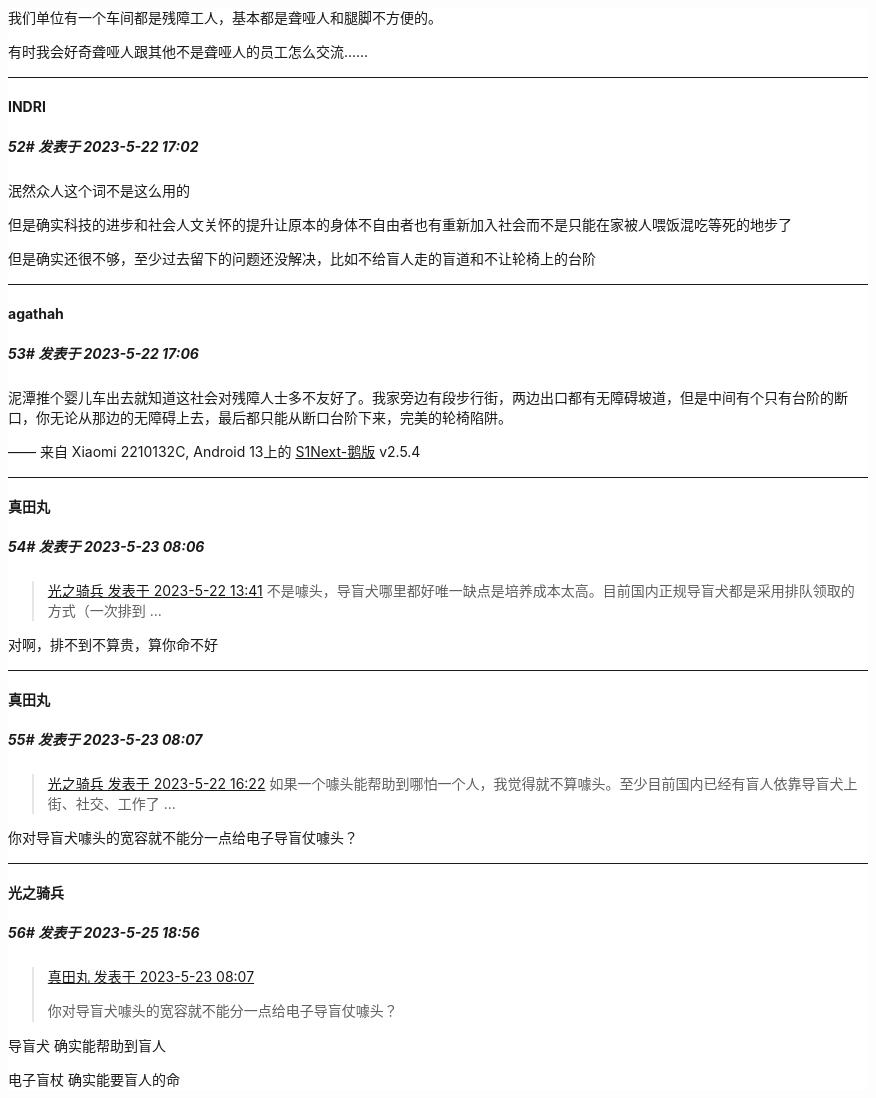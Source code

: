 我们单位有一个车间都是残障工人，基本都是聋哑人和腿脚不方便的。

有时我会好奇聋哑人跟其他不是聋哑人的员工怎么交流……

*****

####  INDRI  
##### 52#       发表于 2023-5-22 17:02

泯然众人这个词不是这么用的

但是确实科技的进步和社会人文关怀的提升让原本的身体不自由者也有重新加入社会而不是只能在家被人喂饭混吃等死的地步了

但是确实还很不够，至少过去留下的问题还没解决，比如不给盲人走的盲道和不让轮椅上的台阶

*****

####  agathah  
##### 53#       发表于 2023-5-22 17:06

泥潭推个婴儿车出去就知道这社会对残障人士多不友好了。我家旁边有段步行街，两边出口都有无障碍坡道，但是中间有个只有台阶的断口，你无论从那边的无障碍上去，最后都只能从断口台阶下来，完美的轮椅陷阱。

—— 来自 Xiaomi 2210132C, Android 13上的 [S1Next-鹅版](https://github.com/ykrank/S1-Next/releases) v2.5.4

*****

####  真田丸  
##### 54#       发表于 2023-5-23 08:06

<blockquote><a href="httphttps://bbs.saraba1st.com/2b/forum.php?mod=redirect&amp;goto=findpost&amp;pid=60944076&amp;ptid=2135221" target="_blank">光之骑兵 发表于 2023-5-22 13:41</a>
不是噱头，导盲犬哪里都好唯一缺点是培养成本太高。目前国内正规导盲犬都是采用排队领取的方式（一次排到 ...</blockquote>
对啊，排不到不算贵，算你命不好

*****

####  真田丸  
##### 55#       发表于 2023-5-23 08:07

<blockquote><a href="httphttps://bbs.saraba1st.com/2b/forum.php?mod=redirect&amp;goto=findpost&amp;pid=60946673&amp;ptid=2135221" target="_blank">光之骑兵 发表于 2023-5-22 16:22</a>
如果一个噱头能帮助到哪怕一个人，我觉得就不算噱头。至少目前国内已经有盲人依靠导盲犬上街、社交、工作了 ...</blockquote>
你对导盲犬噱头的宽容就不能分一点给电子导盲仗噱头？

*****

####  光之骑兵  
##### 56#       发表于 2023-5-25 18:56

<blockquote><a href="httphttps://bbs.saraba1st.com/2b/forum.php?mod=redirect&amp;goto=findpost&amp;pid=60953563&amp;ptid=2135221" target="_blank">真田丸 发表于 2023-5-23 08:07</a>

你对导盲犬噱头的宽容就不能分一点给电子导盲仗噱头？</blockquote>
导盲犬 确实能帮助到盲人

电子盲杖 确实能要盲人的命
